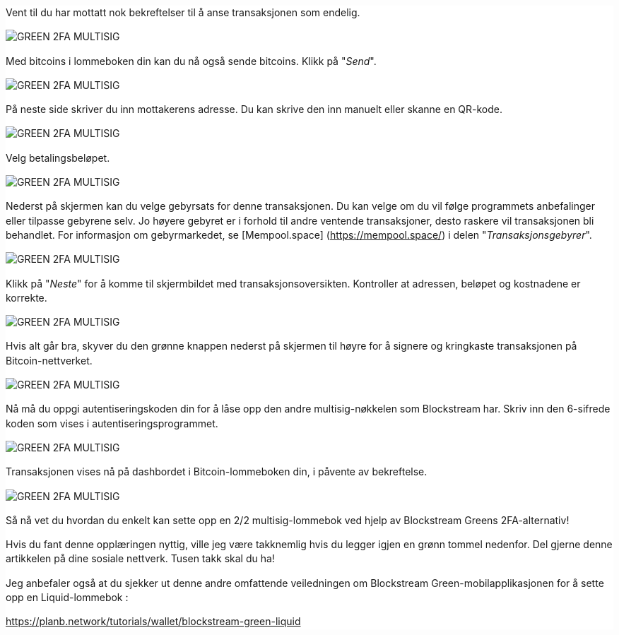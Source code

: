 Vent til du har mottatt nok bekreftelser til å anse transaksjonen som endelig.

![GREEN 2FA MULTISIG](assets/fr/41.webp)

Med bitcoins i lommeboken din kan du nå også sende bitcoins. Klikk på "*Send*".

![GREEN 2FA MULTISIG](assets/fr/42.webp)

På neste side skriver du inn mottakerens adresse. Du kan skrive den inn manuelt eller skanne en QR-kode.

![GREEN 2FA MULTISIG](assets/fr/43.webp)

Velg betalingsbeløpet.

![GREEN 2FA MULTISIG](assets/fr/44.webp)

Nederst på skjermen kan du velge gebyrsats for denne transaksjonen. Du kan velge om du vil følge programmets anbefalinger eller tilpasse gebyrene selv. Jo høyere gebyret er i forhold til andre ventende transaksjoner, desto raskere vil transaksjonen bli behandlet. For informasjon om gebyrmarkedet, se [Mempool.space] (https://mempool.space/) i delen "*Transaksjonsgebyrer*".

![GREEN 2FA MULTISIG](assets/fr/45.webp)

Klikk på "*Neste*" for å komme til skjermbildet med transaksjonsoversikten. Kontroller at adressen, beløpet og kostnadene er korrekte.

![GREEN 2FA MULTISIG](assets/fr/46.webp)

Hvis alt går bra, skyver du den grønne knappen nederst på skjermen til høyre for å signere og kringkaste transaksjonen på Bitcoin-nettverket.

![GREEN 2FA MULTISIG](assets/fr/47.webp)

Nå må du oppgi autentiseringskoden din for å låse opp den andre multisig-nøkkelen som Blockstream har. Skriv inn den 6-sifrede koden som vises i autentiseringsprogrammet.

![GREEN 2FA MULTISIG](assets/fr/48.webp)

Transaksjonen vises nå på dashbordet i Bitcoin-lommeboken din, i påvente av bekreftelse.

![GREEN 2FA MULTISIG](assets/fr/49.webp)

Så nå vet du hvordan du enkelt kan sette opp en 2/2 multisig-lommebok ved hjelp av Blockstream Greens 2FA-alternativ!

Hvis du fant denne opplæringen nyttig, ville jeg være takknemlig hvis du legger igjen en grønn tommel nedenfor. Del gjerne denne artikkelen på dine sosiale nettverk. Tusen takk skal du ha!

Jeg anbefaler også at du sjekker ut denne andre omfattende veiledningen om Blockstream Green-mobilapplikasjonen for å sette opp en Liquid-lommebok :

https://planb.network/tutorials/wallet/blockstream-green-liquid